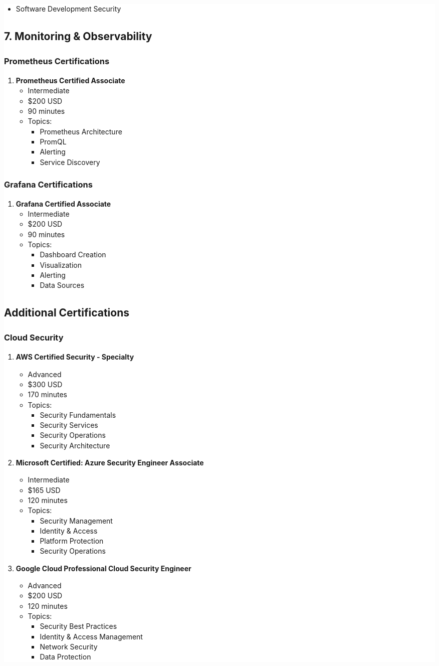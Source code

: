   - Software Development Security

## 7. Monitoring & Observability

### Prometheus Certifications
1. **Prometheus Certified Associate**
   - Intermediate
   - $200 USD
   - 90 minutes
   - Topics:
     - Prometheus Architecture
     - PromQL
     - Alerting
     - Service Discovery

### Grafana Certifications
1. **Grafana Certified Associate**
   - Intermediate
   - $200 USD
   - 90 minutes
   - Topics:
     - Dashboard Creation
     - Visualization
     - Alerting
     - Data Sources

## Additional Certifications

### Cloud Security
1. **AWS Certified Security - Specialty**
   - Advanced
   - $300 USD
   - 170 minutes
   - Topics:
     - Security Fundamentals
     - Security Services
     - Security Operations
     - Security Architecture

2. **Microsoft Certified: Azure Security Engineer Associate**
   - Intermediate
   - $165 USD
   - 120 minutes
   - Topics:
     - Security Management
     - Identity & Access
     - Platform Protection
     - Security Operations

3. **Google Cloud Professional Cloud Security Engineer**
   - Advanced
   - $200 USD
   - 120 minutes
   - Topics:
     - Security Best Practices
     - Identity & Access Management
     - Network Security
     - Data Protection
